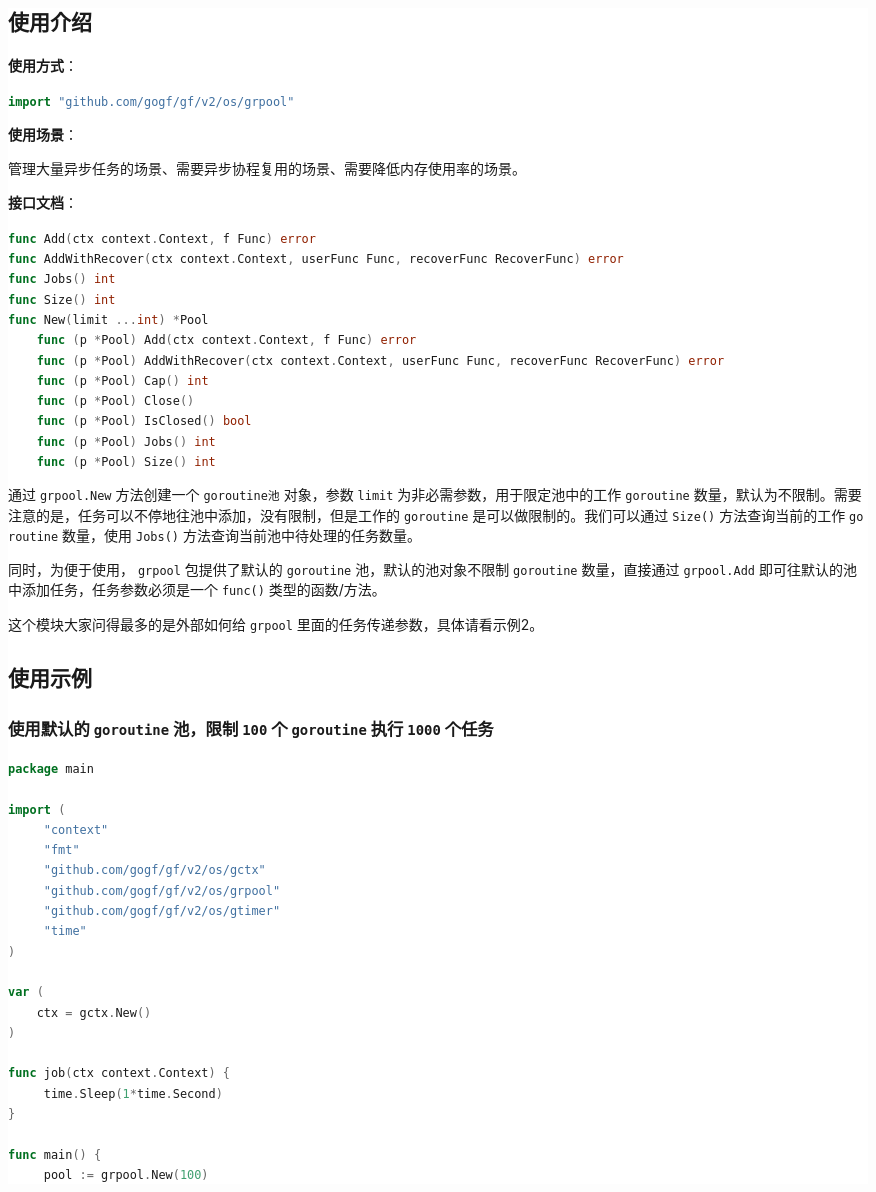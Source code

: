 ## 使用介绍

**使用方式**：

```go
import "github.com/gogf/gf/v2/os/grpool"

```

**使用场景**：

管理大量异步任务的场景、需要异步协程复用的场景、需要降低内存使用率的场景。

**接口文档**：

```go
func Add(ctx context.Context, f Func) error
func AddWithRecover(ctx context.Context, userFunc Func, recoverFunc RecoverFunc) error
func Jobs() int
func Size() int
func New(limit ...int) *Pool
    func (p *Pool) Add(ctx context.Context, f Func) error
    func (p *Pool) AddWithRecover(ctx context.Context, userFunc Func, recoverFunc RecoverFunc) error
    func (p *Pool) Cap() int
    func (p *Pool) Close()
    func (p *Pool) IsClosed() bool
    func (p *Pool) Jobs() int
    func (p *Pool) Size() int
```

通过 `grpool.New` 方法创建一个 `goroutine池` 对象，参数 `limit` 为非必需参数，用于限定池中的工作 `goroutine` 数量，默认为不限制。需要注意的是，任务可以不停地往池中添加，没有限制，但是工作的 `goroutine` 是可以做限制的。我们可以通过 `Size()` 方法查询当前的工作 `goroutine` 数量，使用 `Jobs()` 方法查询当前池中待处理的任务数量。

同时，为便于使用， `grpool` 包提供了默认的 `goroutine` 池，默认的池对象不限制 `goroutine` 数量，直接通过 `grpool.Add` 即可往默认的池中添加任务，任务参数必须是一个 `func()` 类型的函数/方法。

这个模块大家问得最多的是外部如何给 `grpool` 里面的任务传递参数，具体请看示例2。

## 使用示例

### 使用默认的 `goroutine` 池，限制 `100` 个 `goroutine` 执行 `1000` 个任务

```go
package main

import (
     "context"
     "fmt"
     "github.com/gogf/gf/v2/os/gctx"
     "github.com/gogf/gf/v2/os/grpool"
     "github.com/gogf/gf/v2/os/gtimer"
     "time"
)

var (
    ctx = gctx.New()
)

func job(ctx context.Context) {
     time.Sleep(1*time.Second)
}

func main() {
     pool := grpool.New(100)
```
